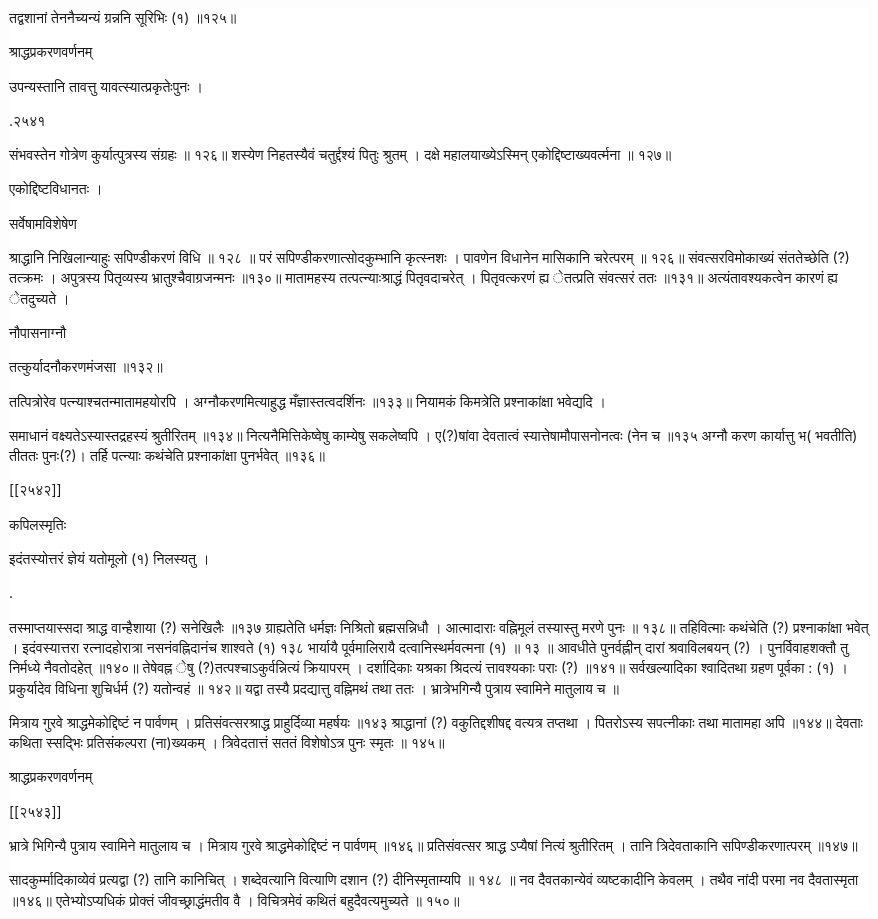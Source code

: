 तद्वशानां तेननैच्यन्यं ग्रन्ननि सूरिभिः (१) ॥१२५॥ 

श्राद्धप्रकरणवर्णनम् 

उपन्यस्तानि तावत्तु यावत्स्यात्प्रकृतेःपुनः । 

.२५४१ 

संभवस्तेन गोत्रेण कुर्यात्पुत्रस्य संग्रहः ॥ १२६॥ शस्येण निहतस्यैवं चतुर्द्दश्यं पितुः श्रुतम् । दक्षे महालयाख्येऽस्मिन् एकोद्दिष्टाख्यवर्त्मना ॥ १२७॥ 

एकोद्दिष्टविधानतः । 

सर्वेषामविशेषेण 

श्राद्धानि निखिलान्याहुः सपिण्डीकरणं विधि ॥ १२८ ॥ परं सपिण्डीकरणात्सोदकुम्भानि कृत्स्नशः । पावणेन विधानेन मासिकानि चरेत्परम् ॥ १२६॥ संवत्सरविमोकाख्यं संततेच्छेति (?) तत्क्रमः । अपुत्रस्य पितृव्यस्य भ्रातुश्चैवाग्रजन्मनः ॥१३०॥ मातामहस्य तत्पत्न्याःश्राद्धं पितृवदाचरेत् । पितृवत्करणं ह्य ेतत्प्रति संवत्सरं ततः ॥१३१॥ अत्यंतावश्यकत्वेन कारणं ह्य ेतदुच्यते । 

नौपासनाग्नौ 

तत्कुर्यादनौकरणमंजसा ॥१३२॥ 

तत्पित्रोरेव पत्न्याश्चतन्मातामहयोरपि । अग्नौकरणमित्याहुद्ध मँज्ञास्तत्वदर्शिनः ॥१३३॥ नियामकं किमत्रेति प्रश्नाकांक्षा भवेद्यदि । 

समाधानं वक्ष्यतेऽस्यास्तद्रहस्यं श्रुतीरितम् ॥१३४॥ नित्यनैमित्तिकेष्वेषु काम्येषु सकलेष्वपि । ए(?)षांवा देवतात्वं स्यात्तेषामौपासनोनत्वः (नेन च ॥१३५ अग्नौ करण कार्यात्तु भ( भवतीति) तीततः पुनः(?)। तर्हि पत्न्याः कथंचेति प्रश्नाकांक्षा पुनर्भवेत् ॥१३६॥ 

[[२५४२]]

कपिलस्मृतिः 

इदंतस्योत्तरं ज्ञेयं यतोमूलो (१) निलस्यतु । 

. 

तस्माप्तयास्सदा श्राद्ध वान्हैशाया (?) सनेखिलैः ॥१३७ ग्राह्यतेति धर्मज्ञः निश्रितो ब्रह्मसन्निधौ । आत्मादाराः वह्निमूलं तस्यास्तु मरणे पुनः ॥ १३८॥ तहिवित्माः कथंचेति (?) प्रश्नाकांक्षा भवेत् । इदंवस्यात्तरा रत्नादहोरात्रा नसनंवह्निदानंच शाश्वते (१) १३८ भार्यायै पूर्वमालिरायै दत्वानिस्थर्मवत्मना (१) ॥ १३ ॥ आवधीते पुनर्वह्नीन् दारां श्रवाविलबयन् (?) । पुनर्विवाहशक्तौ तु निर्मध्ये नैवतोदहेत् ॥१४०॥ तेषेवह्न ेषु (?)तत्पश्चाऽकुर्वन्नित्यं क्रियापरम् । दर्शादिकाः यश्रका श्रिदत्यं त्तावश्यकाः पराः (?) ॥१४१॥ सर्वखल्यादिका श्वादितथा ग्रहण पूर्वका : (१) । प्रकुर्यादेव विधिना शुचिर्धर्म (?) यतोन्वहं ॥ १४२॥ यद्वा तस्यै प्रदद्यात्तु वह्निमथं तथा ततः । भ्रात्रेभगिन्यै पुत्राय स्वामिने मातुलाय च ॥ 

मित्राय गुरवे श्राद्धमेकोद्दिष्टं न पार्वणम् । प्रतिसंवत्सरश्राद्ध प्राहुर्दिव्या महर्षयः ॥१४३ श्राद्धानां (?) वकुतिद्दशीषद्द वत्यत्र तप्तथा । पितरोऽस्य सपत्नीकाः तथा मातामहा अपि ॥१४४॥ देवताः कथिता स्सद्भिः प्रतिसंकल्परा (ना)ख्यकम् । त्रिवेदतात्तं सततं विशेषोऽत्र पुनः स्मृतः ॥ १४५॥ 

श्राद्धप्रकरणवर्णनम् 

[[२५४३]]

भ्रात्रे भिगिन्यै पुत्राय स्वामिने मातुलाय च । मित्राय गुरवे श्राद्धमेकोद्दिष्टं न पार्वणम् ॥१४६॥ प्रतिसंवत्सर श्राद्ध ऽप्यैषां नित्यं श्रुतीरितम् । तानि त्रिदेवताकानि सपिण्डीकरणात्परम् ॥१४७॥ 

सादकुर्म्मादिकाव्येवं प्रत्यद्वा (?) तानि कानिचित् । शब्देवत्यानि वित्याणि दशान (?) दीनिस्मृताम्यपि ॥ १४८ ॥ नव दैवतकान्येवं व्यष्टकादीनि केवलम् । तथैव नांदी परमा नव दैवतास्मृता ॥१४६॥ एतेभ्योऽप्यधिकं प्रोक्तं जीवच्छ्राद्धंमतीव वै । विचित्रमेवं कथितं बहुदैवत्यमुच्यते ॥ १५०॥ 
